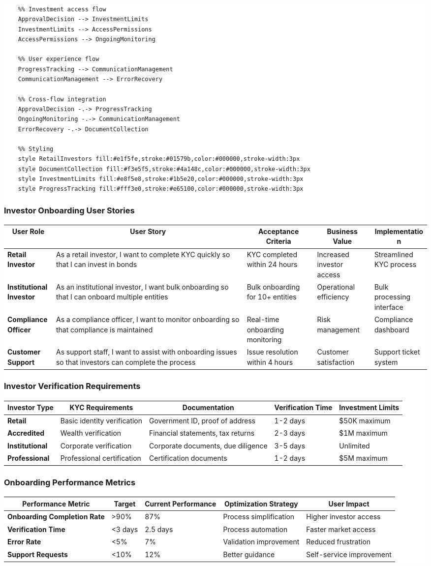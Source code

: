 ```mermaid
    %% Investment access flow
    ApprovalDecision --> InvestmentLimits
    InvestmentLimits --> AccessPermissions
    AccessPermissions --> OngoingMonitoring
    
    %% User experience flow
    ProgressTracking --> CommunicationManagement
    CommunicationManagement --> ErrorRecovery
    
    %% Cross-flow integration
    ApprovalDecision -.-> ProgressTracking
    OngoingMonitoring -.-> CommunicationManagement
    ErrorRecovery -.-> DocumentCollection
    
    %% Styling
    style RetailInvestors fill:#e1f5fe,stroke:#01579b,color:#000000,stroke-width:3px
    style DocumentCollection fill:#f3e5f5,stroke:#4a148c,color:#000000,stroke-width:3px
    style InvestmentLimits fill:#e8f5e8,stroke:#1b5e20,color:#000000,stroke-width:3px
    style ProgressTracking fill:#fff3e0,stroke:#e65100,color:#000000,stroke-width:3px
```

### Investor Onboarding User Stories

| User Role | User Story | Acceptance Criteria | Business Value | Implementation |
|-----------|------------|-------------------|----------------|----------------|
| **Retail Investor** | As a retail investor, I want to complete KYC quickly so that I can invest in bonds | KYC completed within 24 hours | Increased investor access | Streamlined KYC process |
| **Institutional Investor** | As an institutional investor, I want bulk onboarding so that I can onboard multiple entities | Bulk onboarding for 10+ entities | Operational efficiency | Bulk processing interface |
| **Compliance Officer** | As a compliance officer, I want to monitor onboarding so that compliance is maintained | Real-time onboarding monitoring | Risk management | Compliance dashboard |
| **Customer Support** | As support staff, I want to assist with onboarding issues so that investors can complete the process | Issue resolution within 4 hours | Customer satisfaction | Support ticket system |

### Investor Verification Requirements

| Investor Type | KYC Requirements | Documentation | Verification Time | Investment Limits |
|---------------|------------------|---------------|-------------------|-------------------|
| **Retail** | Basic identity verification | Government ID, proof of address | 1-2 days | $50K maximum |
| **Accredited** | Wealth verification | Financial statements, tax returns | 2-3 days | $1M maximum |
| **Institutional** | Corporate verification | Corporate documents, due diligence | 3-5 days | Unlimited |
| **Professional** | Professional certification | Certification documents | 1-2 days | $5M maximum |

### Onboarding Performance Metrics

| Performance Metric | Target | Current Performance | Optimization Strategy | User Impact |
|-------------------|--------|-------------------|----------------------|-------------|
| **Onboarding Completion Rate** | >90% | 87% | Process simplification | Higher investor access |
| **Verification Time** | <3 days | 2.5 days | Process automation | Faster market access |
| **Error Rate** | <5% | 7% | Validation improvement | Reduced frustration |
| **Support Requests** | <10% | 12% | Better guidance | Self-service improvement |
